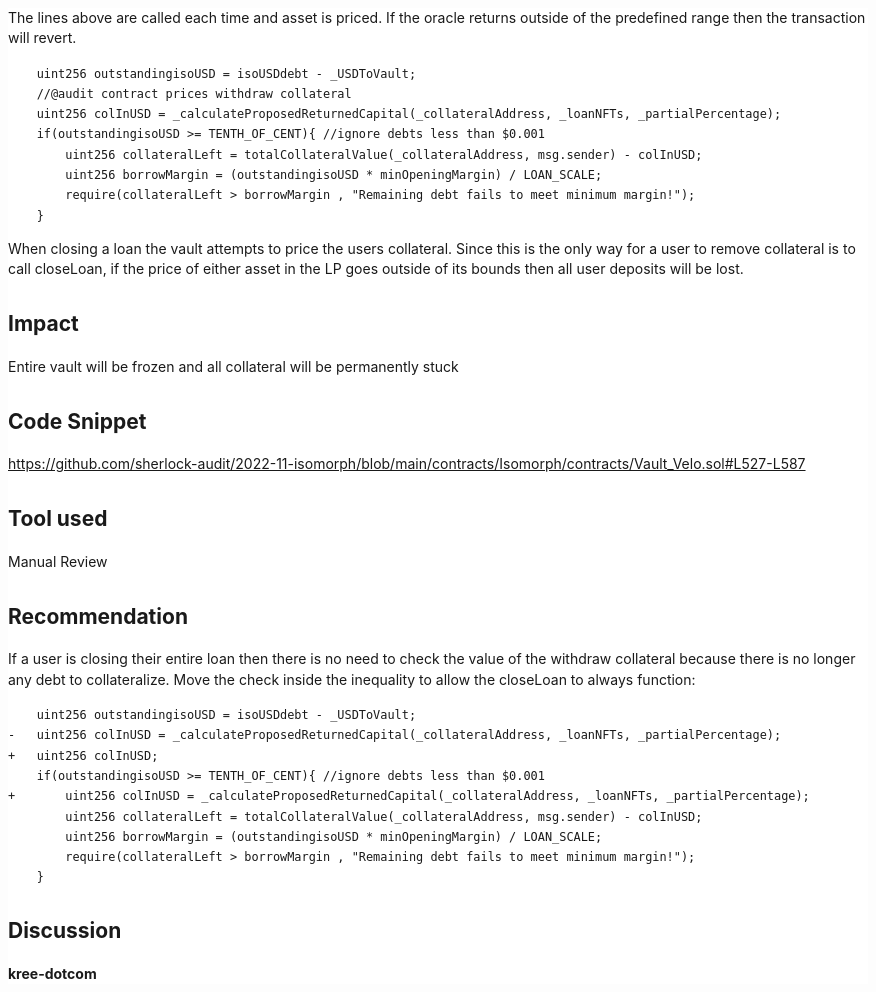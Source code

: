 The lines above are called each time and asset is priced. If the oracle returns outside of the predefined range then the transaction will revert.

        uint256 outstandingisoUSD = isoUSDdebt - _USDToVault;
        //@audit contract prices withdraw collateral
        uint256 colInUSD = _calculateProposedReturnedCapital(_collateralAddress, _loanNFTs, _partialPercentage);
        if(outstandingisoUSD >= TENTH_OF_CENT){ //ignore debts less than $0.001
            uint256 collateralLeft = totalCollateralValue(_collateralAddress, msg.sender) - colInUSD;
            uint256 borrowMargin = (outstandingisoUSD * minOpeningMargin) / LOAN_SCALE;
            require(collateralLeft > borrowMargin , "Remaining debt fails to meet minimum margin!");
        }

When closing a loan the vault attempts to price the users collateral. Since this is the only way for a user to remove collateral is to call closeLoan, if the price of either asset in the LP goes outside of its bounds then all user deposits will be lost. 

## Impact

Entire vault will be frozen and all collateral will be permanently stuck

## Code Snippet

https://github.com/sherlock-audit/2022-11-isomorph/blob/main/contracts/Isomorph/contracts/Vault_Velo.sol#L527-L587

## Tool used

Manual Review

## Recommendation

If a user is closing their entire loan then there is no need to check the value of the withdraw collateral because there is no longer any debt to collateralize. Move the check inside the inequality to allow the closeLoan to always function:

        uint256 outstandingisoUSD = isoUSDdebt - _USDToVault;
    -   uint256 colInUSD = _calculateProposedReturnedCapital(_collateralAddress, _loanNFTs, _partialPercentage);
    +   uint256 colInUSD;
        if(outstandingisoUSD >= TENTH_OF_CENT){ //ignore debts less than $0.001
    +       uint256 colInUSD = _calculateProposedReturnedCapital(_collateralAddress, _loanNFTs, _partialPercentage);
            uint256 collateralLeft = totalCollateralValue(_collateralAddress, msg.sender) - colInUSD;
            uint256 borrowMargin = (outstandingisoUSD * minOpeningMargin) / LOAN_SCALE;
            require(collateralLeft > borrowMargin , "Remaining debt fails to meet minimum margin!");
        }

## Discussion

**kree-dotcom**
